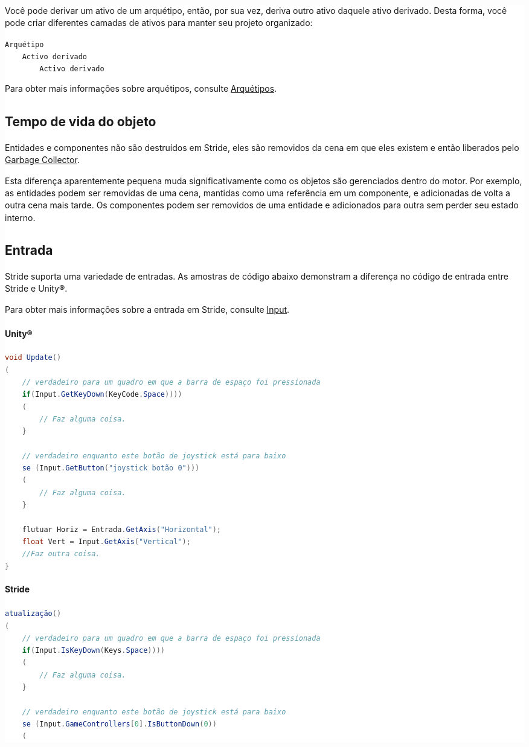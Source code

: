 Você pode derivar um ativo de um arquétipo, então, por sua vez, deriva outro ativo daquele ativo derivado. Desta forma, você pode criar diferentes camadas de ativos para manter seu projeto organizado:

```cs
Arquétipo
    Activo derivado
        Activo derivado
```

Para obter mais informações sobre arquétipos, consulte [Arquétipos](../game-studio/archetypes.md).

## Tempo de vida do objeto

Entidades e componentes não são destruídos em Stride, eles são removidos da cena em que eles existem e então liberados pelo [Garbage Collector](https://learn.microsoft.com/en-us/dotnet/standard/garbage-collection/).

Esta diferença aparentemente pequena muda significativamente como os objetos são gerenciados dentro do motor.
Por exemplo, as entidades podem ser removidas de uma cena, mantidas como uma referência em um componente, e adicionadas de volta a outra cena mais tarde.
Os componentes podem ser removidos de uma entidade e adicionados para outra sem perder seu estado interno.

## Entrada

Stride suporta uma variedade de entradas. As amostras de código abaixo demonstram a diferença no código de entrada entre Stride e Unity®.

Para obter mais informações sobre a entrada em Stride, consulte [Input](../input/index.md).

#### Unity®
```cs
void Update()
(
    // verdadeiro para um quadro em que a barra de espaço foi pressionada
    if(Input.GetKeyDown(KeyCode.Space))))
    (
        // Faz alguma coisa.
    }

    // verdadeiro enquanto este botão de joystick está para baixo
    se (Input.GetButton("joystick botão 0")))
    (
        // Faz alguma coisa.
    }

    flutuar Horiz = Entrada.GetAxis("Horizontal");
    float Vert = Input.GetAxis("Vertical");
    //Faz outra coisa.
}
```
#### Stride
```cs
atualização()
(
    // verdadeiro para um quadro em que a barra de espaço foi pressionada
    if(Input.IsKeyDown(Keys.Space))))
    (
        // Faz alguma coisa.
    }

    // verdadeiro enquanto este botão de joystick está para baixo
    se (Input.GameControllers[0].IsButtonDown(0))
    (
```